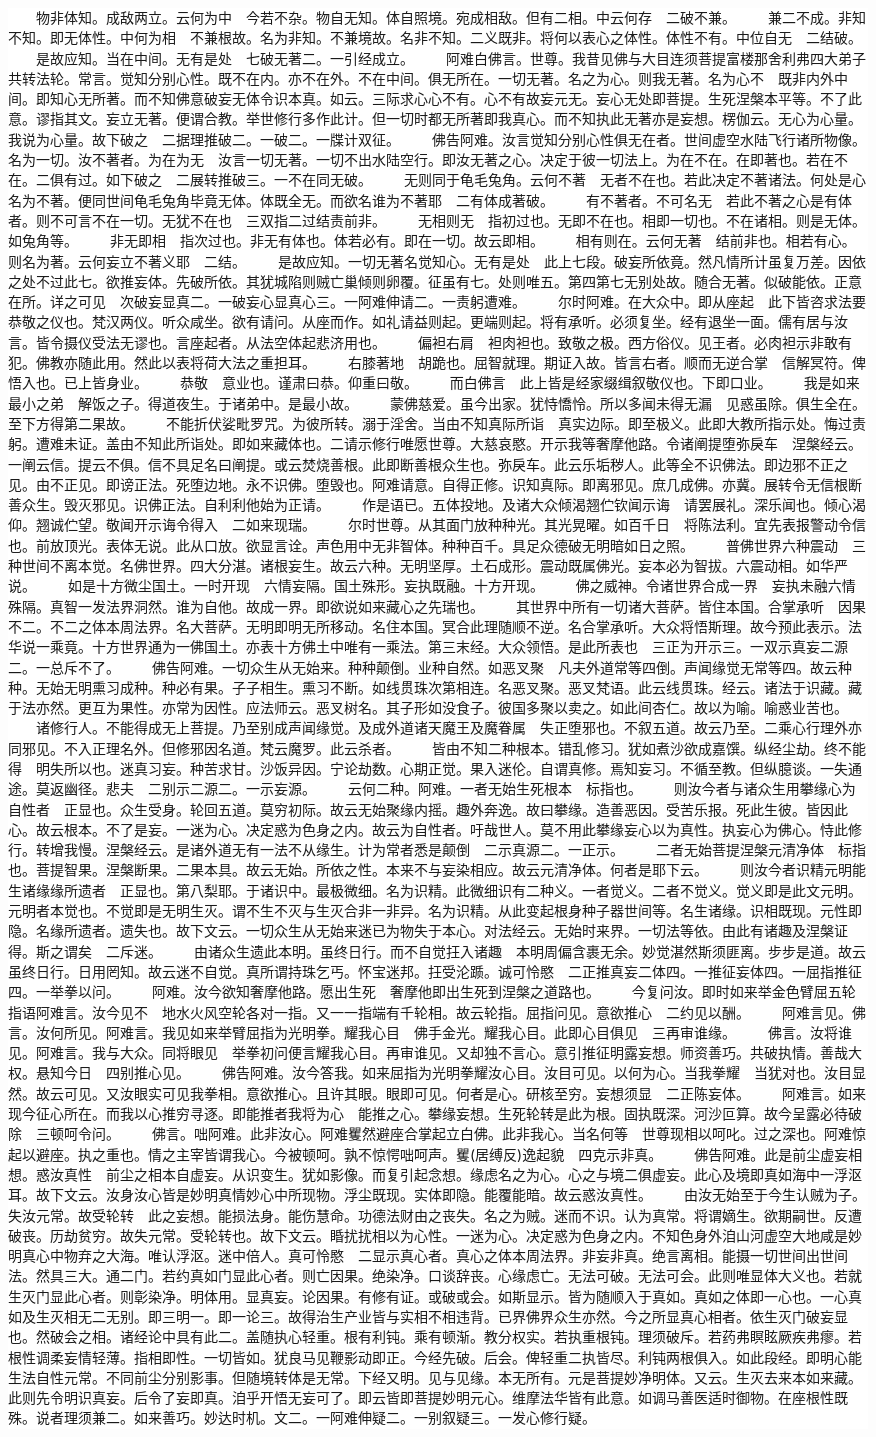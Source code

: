 　　物非体知。成敌两立。云何为中　今若不杂。物自无知。体自照境。宛成相敌。但有二相。中云何存　二破不兼。
　　兼二不成。非知不知。即无体性。中何为相　不兼根故。名为非知。不兼境故。名非不知。二义既非。将何以表心之体性。体性不有。中位自无　二结破。
　　是故应知。当在中间。无有是处　七破无著二。一引经成立。
　　阿难白佛言。世尊。我昔见佛与大目连须菩提富楼那舍利弗四大弟子共转法轮。常言。觉知分别心性。既不在内。亦不在外。不在中间。俱无所在。一切无著。名之为心。则我无著。名为心不　既非内外中间。即知心无所著。而不知佛意破妄无体令识本真。如云。三际求心心不有。心不有故妄元无。妄心无处即菩提。生死涅槃本平等。不了此意。谬指其文。妄立无著。便谓合教。举世修行多作此计。但一切时都无所著即我真心。而不知执此无著亦是妄想。楞伽云。无心为心量。我说为心量。故下破之　二据理推破二。一破二。一牒计双征。
　　佛告阿难。汝言觉知分别心性俱无在者。世间虚空水陆飞行诸所物像。名为一切。汝不著者。为在为无　汝言一切无著。一切不出水陆空行。即汝无著之心。决定于彼一切法上。为在不在。在即著也。若在不在。二俱有过。如下破之　二展转推破三。一不在同无破。
　　无则同于龟毛兔角。云何不著　无者不在也。若此决定不著诸法。何处是心名为不著。便同世间龟毛兔角毕竟无体。体既全无。而欲名谁为不著耶　二有体成著破。
　　有不著者。不可名无　若此不著之心是有体者。则不可言不在一切。无犹不在也　三双指二过结责前非。
　　无相则无　指初过也。无即不在也。相即一切也。不在诸相。则是无体。如兔角等。
　　非无即相　指次过也。非无有体也。体若必有。即在一切。故云即相。
　　相有则在。云何无著　结前非也。相若有心。则名为著。云何妄立不著义耶　二结。
　　是故应知。一切无著名觉知心。无有是处　此上七段。破妄所依竟。然凡情所计虽复万差。因依之处不过此七。欲推妄体。先破所依。其犹城陷则贼亡巢倾则卵覆。征虽有七。处则唯五。第四第七无别处故。随合无著。似破能依。正意在所。详之可见　次破妄显真二。一破妄心显真心三。一阿难伸请二。一责躬遭难。
　　尔时阿难。在大众中。即从座起　此下皆咨求法要恭敬之仪也。梵汉两仪。听众咸坐。欲有请问。从座而作。如礼请益则起。更端则起。将有承听。必须复坐。经有退坐一面。儒有居与汝言。皆令摄仪受法无谬也。言座起者。从法空体起悲济用也。
　　偏袒右肩　袒肉袒也。致敬之极。西方俗仪。见王者。必肉袒示非敢有犯。佛教亦随此用。然此以表将荷大法之重担耳。
　　右膝著地　胡跪也。屈智就理。期证入故。皆言右者。顺而无逆合掌　信解冥符。俾悟入也。已上皆身业。
　　恭敬　意业也。谨肃曰恭。仰重曰敬。
　　而白佛言　此上皆是经家缀缉叙敬仪也。下即口业。
　　我是如来最小之弟　解饭之子。得道夜生。于诸弟中。是最小故。
　　蒙佛慈爱。虽今出家。犹恃憍怜。所以多闻未得无漏　见惑虽除。俱生全在。至下方得第二果故。
　　不能折伏娑毗罗咒。为彼所转。溺于淫舍。当由不知真际所诣　真实边际。即至极义。此即大教所指示处。悔过责躬。遭难未证。盖由不知此所诣处。即如来藏体也。二请示修行唯愿世尊。大慈哀愍。开示我等奢摩他路。令诸阐提堕弥戾车　涅槃经云。一阐云信。提云不俱。信不具足名曰阐提。或云焚烧善根。此即断善根众生也。弥戾车。此云乐垢秽人。此等全不识佛法。即边邪不正之见。由不正见。即谤正法。死堕边地。永不识佛。堕毁也。阿难请意。自得正修。识知真际。即离邪见。庶几成佛。亦冀。展转令无信根断善众生。毁灭邪见。识佛正法。自利利他始为正请。
　　作是语已。五体投地。及诸大众倾渴翘伫钦闻示诲　请罢展礼。深乐闻也。倾心渴仰。翘诚伫望。敬闻开示诲令得入　二如来现瑞。
　　尔时世尊。从其面门放种种光。其光晃曜。如百千日　将陈法利。宜先表报警动令信也。前放顶光。表体无说。此从口放。欲显言诠。声色用中无非智体。种种百千。具足众德破无明暗如日之照。
　　普佛世界六种震动　三种世间不离本觉。名佛世界。四大分湛。诸根妄生。故云六种。无明坚厚。土石成形。震动既属佛光。妄本必为智拔。六震动相。如华严说。
　　如是十方微尘国土。一时开现　六情妄隔。国土殊形。妄执既融。十方开现。
　　佛之威神。令诸世界合成一界　妄执未融六情殊隔。真智一发法界洞然。谁为自他。故成一界。即欲说如来藏心之先瑞也。
　　其世界中所有一切诸大菩萨。皆住本国。合掌承听　因果不二。不二之体本周法界。名大菩萨。无明即明无所移动。名住本国。冥合此理随顺不逆。名合掌承听。大众将悟斯理。故今预此表示。法华说一乘竟。十方世界通为一佛国土。亦表十方佛土中唯有一乘法。第三末经。大众领悟。是此所表也　三正为开示三。一双示真妄二源二。一总斥不了。
　　佛告阿难。一切众生从无始来。种种颠倒。业种自然。如恶叉聚　凡夫外道常等四倒。声闻缘觉无常等四。故云种种。无始无明熏习成种。种必有果。子子相生。熏习不断。如线贯珠次第相连。名恶叉聚。恶叉梵语。此云线贯珠。经云。诸法于识藏。藏于法亦然。更互为果性。亦常为因性。应法师云。恶叉树名。其子形如没食子。彼国多聚以卖之。如此间杏仁。故以为喻。喻惑业苦也。
　　诸修行人。不能得成无上菩提。乃至别成声闻缘觉。及成外道诸天魔王及魔眷属　失正堕邪也。不叙五道。故云乃至。二乘心行理外亦同邪见。不入正理名外。但修邪因名道。梵云魔罗。此云杀者。
　　皆由不知二种根本。错乱修习。犹如煮沙欲成嘉馔。纵经尘劫。终不能得　明失所以也。迷真习妄。种苦求甘。沙饭异因。宁论劫数。心期正觉。果入迷伦。自谓真修。焉知妄习。不循至教。但纵臆谈。一失通途。莫返幽径。悲夫　二别示二源二。一示妄源。
　　云何二种。阿难。一者无始生死根本　标指也。
　　则汝今者与诸众生用攀缘心为自性者　正显也。众生受身。轮回五道。莫穷初际。故云无始聚缘内摇。趣外奔逸。故曰攀缘。造善恶因。受苦乐报。死此生彼。皆因此心。故云根本。不了是妄。一迷为心。决定惑为色身之内。故云为自性者。吁哉世人。莫不用此攀缘妄心以为真性。执妄心为佛心。恃此修行。转增我慢。涅槃经云。是诸外道无有一法不从缘生。计为常者悉是颠倒　二示真源二。一正示。
　　二者无始菩提涅槃元清净体　标指也。菩提智果。涅槃断果。二果本具。故云无始。所依之性。本来不与妄染相应。故云元清净体。何者是耶下云。
　　则汝今者识精元明能生诸缘缘所遗者　正显也。第八梨耶。于诸识中。最极微细。名为识精。此微细识有二种义。一者觉义。二者不觉义。觉义即是此文元明。元明者本觉也。不觉即是无明生灭。谓不生不灭与生灭合非一非异。名为识精。从此变起根身种子器世间等。名生诸缘。识相既现。元性即隐。名缘所遗者。遗失也。故下文云。一切众生从无始来迷已为物失于本心。对法经云。无始时来界。一切法等依。由此有诸趣及涅槃证得。斯之谓矣　二斥迷。
　　由诸众生遗此本明。虽终日行。而不自觉抂入诸趣　本明周偏含裹无余。妙觉湛然斯须匪离。步步是道。故云虽终日行。日用罔知。故云迷不自觉。真所谓持珠乞丐。怀宝迷邦。抂受沦踬。诚可怜愍　二正推真妄二体四。一推征妄体四。一屈指推征四。一举拳以问。
　　阿难。汝今欲知奢摩他路。愿出生死　奢摩他即出生死到涅槃之道路也。
　　今复问汝。即时如来举金色臂屈五轮指语阿难言。汝今见不　地水火风空轮各对一指。又一一指端有千轮相。故云轮指。屈指问见。意欲推心　二约见以酬。
　　阿难言见。佛言。汝何所见。阿难言。我见如来举臂屈指为光明拳。耀我心目　佛手金光。耀我心目。此即心目俱见　三再审谁缘。
　　佛言。汝将谁见。阿难言。我与大众。同将眼见　举拳初问便言耀我心目。再审谁见。又却独不言心。意引推征明露妄想。师资善巧。共破执情。善哉大权。悬知今日　四别推心见。
　　佛告阿难。汝今答我。如来屈指为光明拳耀汝心目。汝目可见。以何为心。当我拳耀　当犹对也。汝目显然。故云可见。又汝眼实可见我拳相。意欲推心。且许其眼。眼即可见。何者是心。研核至穷。妄想须显　二正陈妄体。
　　阿难言。如来现今征心所在。而我以心推穷寻逐。即能推者我将为心　能推之心。攀缘妄想。生死轮转是此为根。固执既深。河沙叵算。故今呈露必待破除　三顿呵令问。
　　佛言。咄阿难。此非汝心。阿难矍然避座合掌起立白佛。此非我心。当名何等　世尊现相以呵叱。过之深也。阿难惊起以避座。执之重也。情之主宰皆谓我心。今被顿呵。孰不惊愕咄呵声。矍(居缚反)逸起貌　四克示非真。
　　佛告阿难。此是前尘虚妄相想。惑汝真性　前尘之相本自虚妄。从识变生。犹如影像。而复引起念想。缘虑名之为心。心之与境二俱虚妄。此心及境即真如海中一浮沤耳。故下文云。汝身汝心皆是妙明真情妙心中所现物。浮尘既现。实体即隐。能覆能暗。故云惑汝真性。
　　由汝无始至于今生认贼为子。失汝元常。故受轮转　此之妄想。能损法身。能伤慧命。功德法财由之丧失。名之为贼。迷而不识。认为真常。将谓嫡生。欲期嗣世。反遭破丧。历劫贫穷。故失元常。受轮转也。故下文云。睧扰扰相以为心性。一迷为心。决定惑为色身之内。不知色身外洎山河虚空大地咸是妙明真心中物弃之大海。唯认浮沤。迷中倍人。真可怜愍　二显示真心者。真心之体本周法界。非妄非真。绝言离相。能摄一切世间出世间法。然具三大。通二门。若约真如门显此心者。则亡因果。绝染净。口谈辞丧。心缘虑亡。无法可破。无法可会。此则唯显体大义也。若就生灭门显此心者。则彰染净。明体用。显真妄。论因果。有修有证。或破或会。如斯显示。皆为随顺入于真如。真如之体即一心也。一心真如及生灭相无二无别。即三明一。即一论三。故得治生产业皆与实相不相违背。已界佛界众生亦然。今之所显真心相者。依生灭门破妄显也。然破会之相。诸经论中具有此二。盖随执心轻重。根有利钝。乘有顿渐。教分权实。若执重根钝。理须破斥。若药弗瞑眩厥疾弗瘳。若根性调柔妄情轻薄。指相即性。一切皆如。犹良马见鞭影动即正。今经先破。后会。俾轻重二执皆尽。利钝两根俱入。如此段经。即明心能生法自性元常。不同前尘分别影事。但随境转体是无常。下经又明。见与见缘。本无所有。元是菩提妙净明体。又云。生灭去来本如来藏。此则先令明识真妄。后令了妄即真。洎乎开悟无妄可了。即云皆即菩提妙明元心。维摩法华皆有此意。如调马善医适时御物。在座根性既殊。说者理须兼二。如来善巧。妙达时机。文二。一阿难伸疑二。一别叙疑三。一发心修行疑。